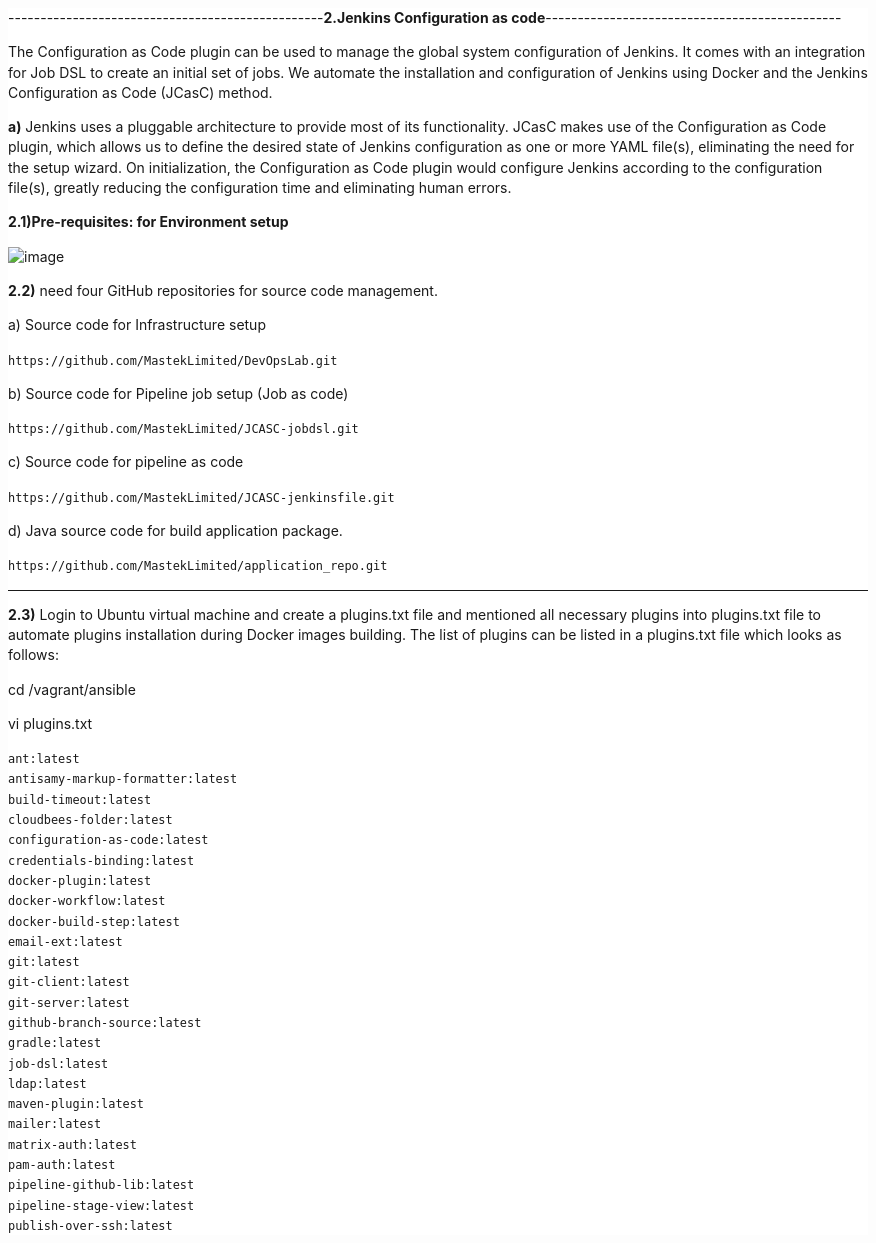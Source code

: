 
-------------------------------------------------**2.Jenkins Configuration as code**----------------------------------------------

The Configuration as Code plugin can be used to manage the global system configuration of Jenkins. It comes with an integration for Job DSL to create an initial set of jobs.
We automate the installation and configuration of Jenkins using Docker and the Jenkins Configuration as Code (JCasC) method.

**a)** Jenkins uses a pluggable architecture to provide most of its functionality. JCasC makes use of the Configuration as Code plugin, which allows us to define the desired state of Jenkins configuration as one or more YAML file(s), eliminating the need for the setup wizard. On initialization, the Configuration as Code plugin would configure Jenkins according to the configuration file(s), greatly reducing the configuration time and eliminating human errors.

**2.1)Pre-requisites: for Environment setup**


![image](https://user-images.githubusercontent.com/84716970/125058702-2a23c380-e0c8-11eb-8532-ddf9d9a05e08.png)

**2.2)**  need four GitHub repositories for source code management.

a)	Source code for Infrastructure setup

    https://github.com/MastekLimited/DevOpsLab.git

b)	Source code for Pipeline job setup (Job as code)

    https://github.com/MastekLimited/JCASC-jobdsl.git

c)	Source code for pipeline as code

    https://github.com/MastekLimited/JCASC-jenkinsfile.git

d)	Java source code for build application package.

    https://github.com/MastekLimited/application_repo.git


---------------------------------------------------------------------------------------------------------------------------------------------------------------------------------
**2.3)**	Login to Ubuntu virtual machine and create a plugins.txt file and mentioned all necessary plugins into plugins.txt file to automate plugins installation during Docker images building. The list of plugins can be listed in a plugins.txt file which looks as follows:

  cd /vagrant/ansible

  vi plugins.txt

    ant:latest
    antisamy-markup-formatter:latest
    build-timeout:latest
    cloudbees-folder:latest
    configuration-as-code:latest
    credentials-binding:latest
    docker-plugin:latest
    docker-workflow:latest
    docker-build-step:latest
    email-ext:latest
    git:latest
    git-client:latest
    git-server:latest
    github-branch-source:latest
    gradle:latest
    job-dsl:latest
    ldap:latest
    maven-plugin:latest
    mailer:latest
    matrix-auth:latest
    pam-auth:latest
    pipeline-github-lib:latest
    pipeline-stage-view:latest
    publish-over-ssh:latest
